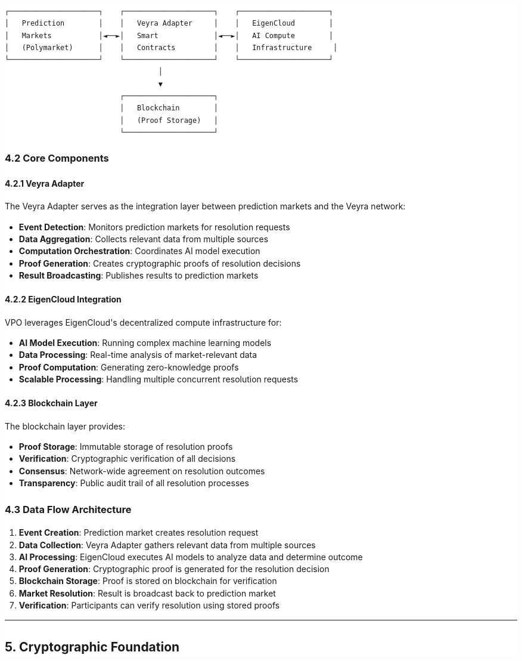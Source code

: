 ```
┌─────────────────────┐    ┌─────────────────────┐    ┌─────────────────────┐
│   Prediction        │    │   Veyra Adapter     │    │   EigenCloud        │
│   Markets           │◄──►│   Smart             │◄──►│   AI Compute        │
│   (Polymarket)      │    │   Contracts         │    │   Infrastructure     │
└─────────────────────┘    └─────────────────────┘    └─────────────────────┘
                                    │
                                    ▼
                           ┌─────────────────────┐
                           │   Blockchain        │
                           │   (Proof Storage)   │
                           └─────────────────────┘
```

### 4.2 Core Components

#### 4.2.1 Veyra Adapter
The Veyra Adapter serves as the integration layer between prediction markets and the Veyra network:

- **Event Detection**: Monitors prediction markets for resolution requests
- **Data Aggregation**: Collects relevant data from multiple sources
- **Computation Orchestration**: Coordinates AI model execution
- **Proof Generation**: Creates cryptographic proofs of resolution decisions
- **Result Broadcasting**: Publishes results to prediction markets

#### 4.2.2 EigenCloud Integration
VPO leverages EigenCloud's decentralized compute infrastructure for:

- **AI Model Execution**: Running complex machine learning models
- **Data Processing**: Real-time analysis of market-relevant data
- **Proof Computation**: Generating zero-knowledge proofs
- **Scalable Processing**: Handling multiple concurrent resolution requests

#### 4.2.3 Blockchain Layer
The blockchain layer provides:

- **Proof Storage**: Immutable storage of resolution proofs
- **Verification**: Cryptographic verification of all decisions
- **Consensus**: Network-wide agreement on resolution outcomes
- **Transparency**: Public audit trail of all resolution processes

### 4.3 Data Flow Architecture

1. **Event Creation**: Prediction market creates resolution request
2. **Data Collection**: Veyra Adapter gathers relevant data from multiple sources
3. **AI Processing**: EigenCloud executes AI models to analyze data and determine outcome
4. **Proof Generation**: Cryptographic proof is generated for the resolution decision
5. **Blockchain Storage**: Proof is stored on blockchain for verification
6. **Market Resolution**: Result is broadcast back to prediction market
7. **Verification**: Participants can verify resolution using stored proofs

---

## 5. Cryptographic Foundation
